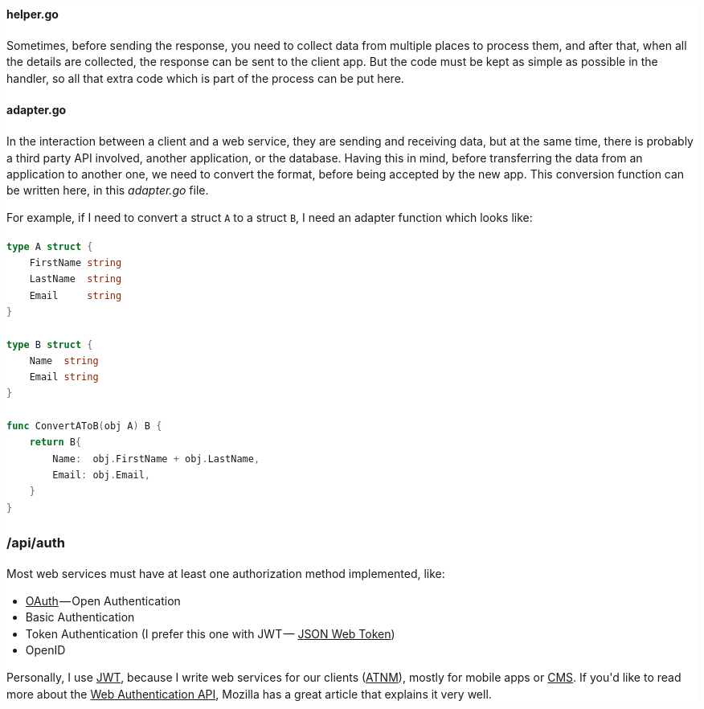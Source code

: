 #### helper.go

Sometimes, before sending the response, you need to collect data from multiple places to process them, and after that, when all the details are collected, the response can be sent to the client app. But the code must be kept as simple as possible in the handler, so all that extra code which is part of the process can be put here.

#### adapter.go

In the interaction between a client and a web service, they are sending and receiving data, but at the same time, there is probably a third party API involved, another application, or the database. Having this in mind, before transferring the data from an application to another one, we need to convert the format, before being accepted by the new app. This conversion function can be written here, in this _adapter.go_ file.

For example, if I need to convert a struct `A` to a struct `B`, I need an adapter function which looks like:

```go
type A struct {
	FirstName string
	LastName  string
	Email     string
}

type B struct {
	Name  string
	Email string
}

func ConvertAToB(obj A) B {
	return B{
		Name:  obj.FirstName + obj.LastName,
		Email: obj.Email,
	}
}
```

### /api/auth

Most web services must have at least one authorization method implemented, like:

* [OAuth](https://en.wikipedia.org/wiki/OAuth) — Open Authentication
* Basic Authentication
* Token Authentication (I prefer this one with JWT — [JSON Web Token](https://jwt.io))
* OpenID

Personally, I use [JWT](https://jwt.io), because I write web services for our clients ([ATNM](https://www.airtouchmedia.com)), mostly for mobile apps or [CMS](https://en.wikipedia.org/wiki/Content_management_system). If you'd like to read more about the [Web Authentication API](https://developer.mozilla.org/en-US/docs/Web/API/Web_Authentication_API), Mozilla has a great article that explains it very well.
